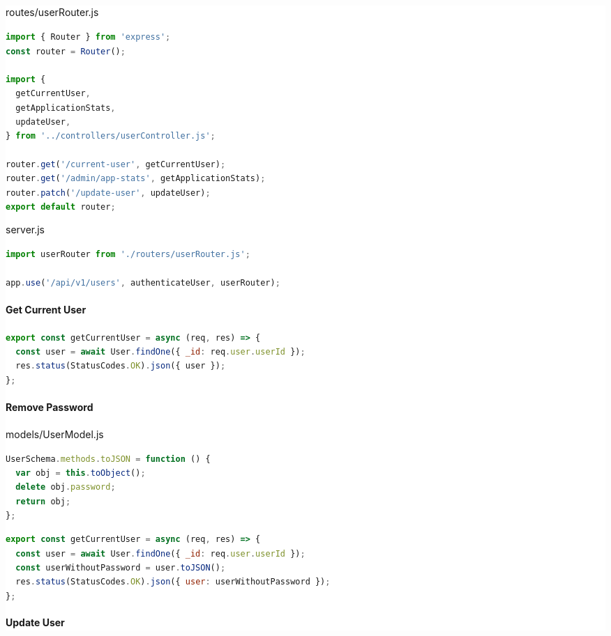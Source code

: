 
routes/userRouter.js

```js
import { Router } from 'express';
const router = Router();

import {
  getCurrentUser,
  getApplicationStats,
  updateUser,
} from '../controllers/userController.js';

router.get('/current-user', getCurrentUser);
router.get('/admin/app-stats', getApplicationStats);
router.patch('/update-user', updateUser);
export default router;
```

server.js

```js
import userRouter from './routers/userRouter.js';

app.use('/api/v1/users', authenticateUser, userRouter);
```

#### Get Current User

```js
export const getCurrentUser = async (req, res) => {
  const user = await User.findOne({ _id: req.user.userId });
  res.status(StatusCodes.OK).json({ user });
};
```

#### Remove Password

models/UserModel.js

```js
UserSchema.methods.toJSON = function () {
  var obj = this.toObject();
  delete obj.password;
  return obj;
};
```

```js
export const getCurrentUser = async (req, res) => {
  const user = await User.findOne({ _id: req.user.userId });
  const userWithoutPassword = user.toJSON();
  res.status(StatusCodes.OK).json({ user: userWithoutPassword });
};
```

#### Update User
